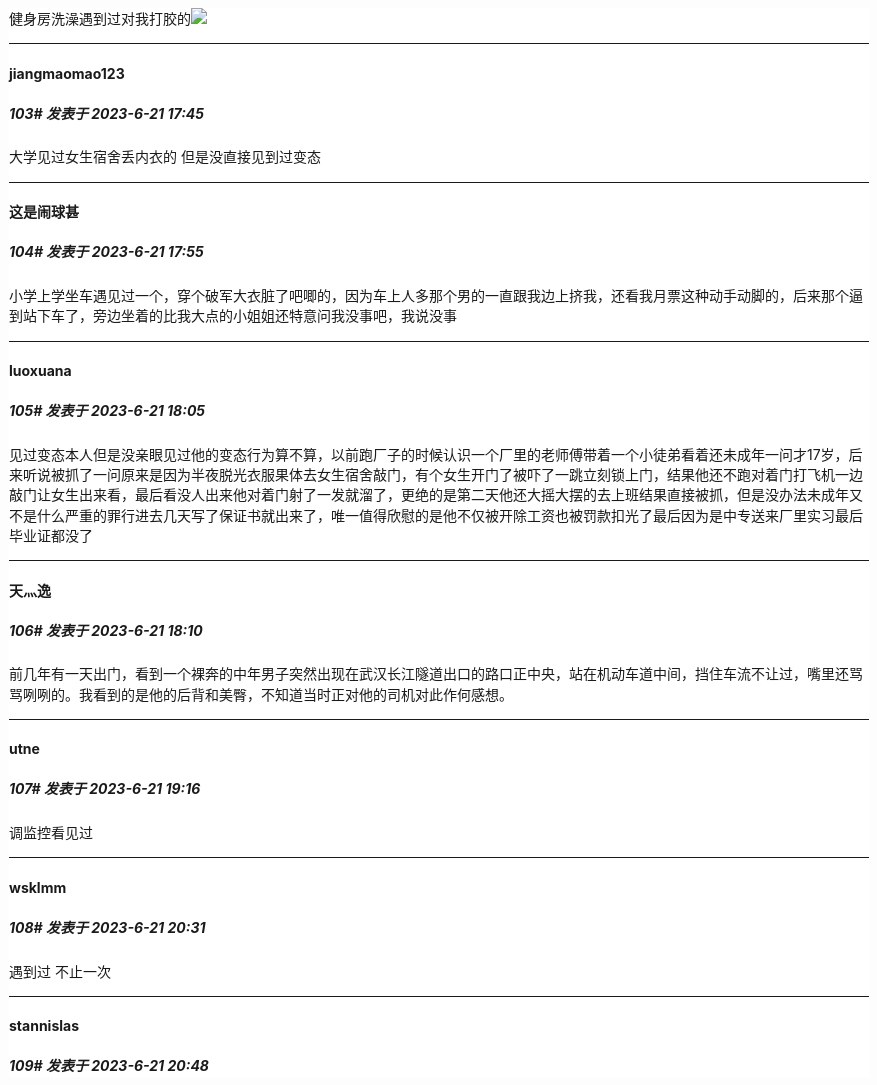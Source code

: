 健身房洗澡遇到过对我打胶的<img src="https://static.saraba1st.com/image/smiley/face2017/037.png" referrerpolicy="no-referrer">


*****

####  jiangmaomao123  
##### 103#       发表于 2023-6-21 17:45

大学见过女生宿舍丢内衣的 但是没直接见到过变态


*****

####  这是闹球甚  
##### 104#       发表于 2023-6-21 17:55

小学上学坐车遇见过一个，穿个破军大衣脏了吧唧的，因为车上人多那个男的一直跟我边上挤我，还看我月票这种动手动脚的，后来那个逼到站下车了，旁边坐着的比我大点的小姐姐还特意问我没事吧，我说没事


*****

####  luoxuana  
##### 105#       发表于 2023-6-21 18:05

见过变态本人但是没亲眼见过他的变态行为算不算，以前跑厂子的时候认识一个厂里的老师傅带着一个小徒弟看着还未成年一问才17岁，后来听说被抓了一问原来是因为半夜脱光衣服果体去女生宿舍敲门，有个女生开门了被吓了一跳立刻锁上门，结果他还不跑对着门打飞机一边敲门让女生出来看，最后看没人出来他对着门射了一发就溜了，更绝的是第二天他还大摇大摆的去上班结果直接被抓，但是没办法未成年又不是什么严重的罪行进去几天写了保证书就出来了，唯一值得欣慰的是他不仅被开除工资也被罚款扣光了最后因为是中专送来厂里实习最后毕业证都没了

*****

####  天灬逸  
##### 106#       发表于 2023-6-21 18:10

前几年有一天出门，看到一个裸奔的中年男子突然出现在武汉长江隧道出口的路口正中央，站在机动车道中间，挡住车流不让过，嘴里还骂骂咧咧的。我看到的是他的后背和美臀，不知道当时正对他的司机对此作何感想。


*****

####  utne  
##### 107#       发表于 2023-6-21 19:16

调监控看见过


*****

####  wsklmm  
##### 108#       发表于 2023-6-21 20:31

遇到过 不止一次


*****

####  stannislas  
##### 109#       发表于 2023-6-21 20:48
